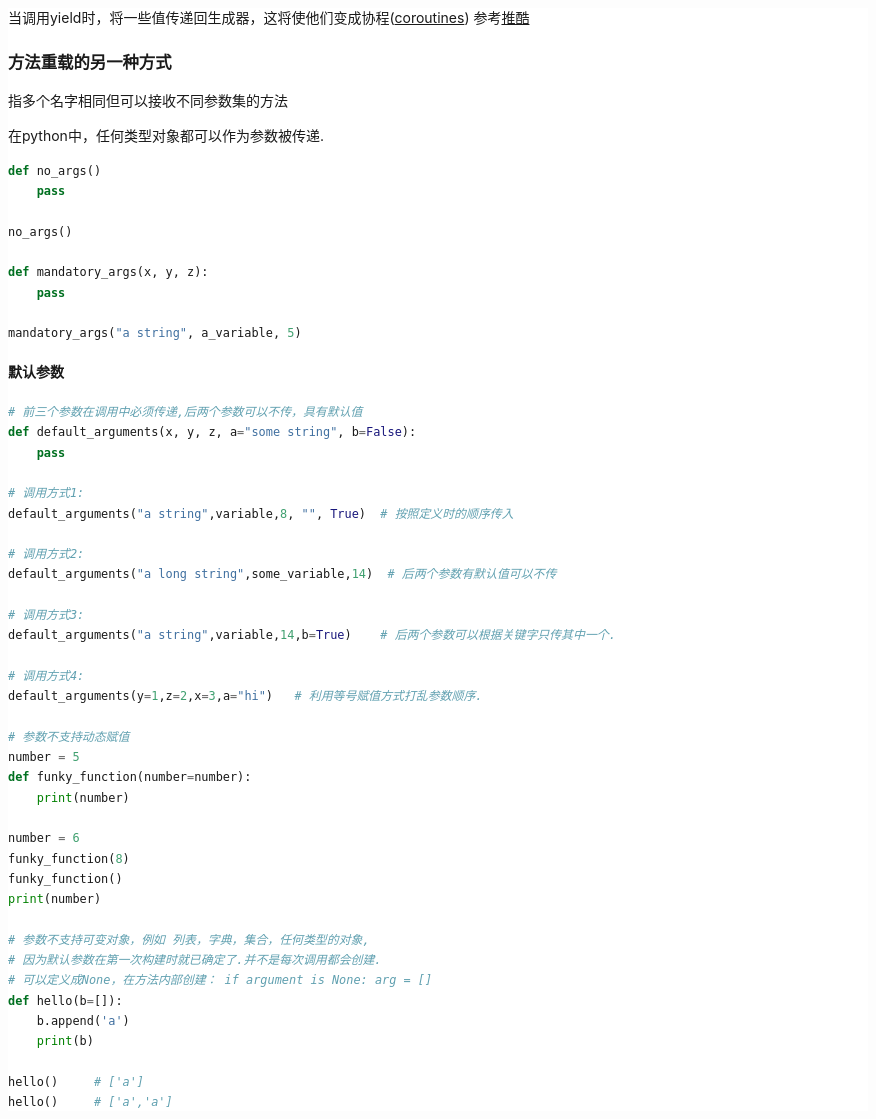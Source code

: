 当调用yield时，将一些值传递回生成器，这将使他们变成协程([coroutines](https://docs.python.org/3/library/asyncio-task.html)) 参考[推酷](http://www.tuicool.com/articles/V7jQbmU)

<span id="方法重载的另一种方式"></span>

### 方法重载的另一种方式

指多个名字相同但可以接收不同参数集的方法

在python中，任何类型对象都可以作为参数被传递.

```python
def no_args()
    pass

no_args()

def mandatory_args(x, y, z):
    pass

mandatory_args("a string", a_variable, 5)
```

<span id="默认参数"></span>

#### 默认参数

```python
# 前三个参数在调用中必须传递,后两个参数可以不传，具有默认值
def default_arguments(x, y, z, a="some string", b=False):
    pass

# 调用方式1:
default_arguments("a string",variable,8, "", True)  # 按照定义时的顺序传入

# 调用方式2:
default_arguments("a long string",some_variable,14)  # 后两个参数有默认值可以不传

# 调用方式3:
default_arguments("a string",variable,14,b=True)    # 后两个参数可以根据关键字只传其中一个.

# 调用方式4:
default_arguments(y=1,z=2,x=3,a="hi")   # 利用等号赋值方式打乱参数顺序.

# 参数不支持动态赋值
number = 5
def funky_function(number=number):
    print(number)

number = 6
funky_function(8)
funky_function()
print(number)

# 参数不支持可变对象，例如 列表，字典，集合，任何类型的对象, 
# 因为默认参数在第一次构建时就已确定了.并不是每次调用都会创建.
# 可以定义成None，在方法内部创建： if argument is None: arg = []
def hello(b=[]):
    b.append('a')
    print(b)

hello()     # ['a']
hello()     # ['a','a']
```
